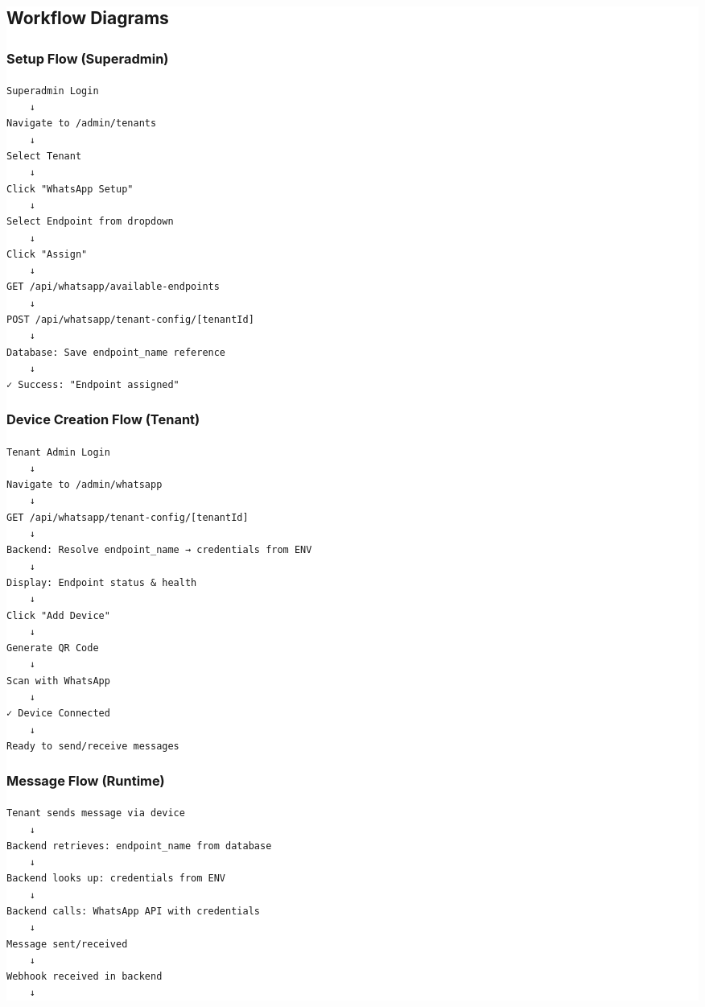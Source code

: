 
## Workflow Diagrams

### Setup Flow (Superadmin)
```
Superadmin Login
    ↓
Navigate to /admin/tenants
    ↓
Select Tenant
    ↓
Click "WhatsApp Setup"
    ↓
Select Endpoint from dropdown
    ↓
Click "Assign"
    ↓
GET /api/whatsapp/available-endpoints
    ↓
POST /api/whatsapp/tenant-config/[tenantId]
    ↓
Database: Save endpoint_name reference
    ↓
✓ Success: "Endpoint assigned"
```

### Device Creation Flow (Tenant)
```
Tenant Admin Login
    ↓
Navigate to /admin/whatsapp
    ↓
GET /api/whatsapp/tenant-config/[tenantId]
    ↓
Backend: Resolve endpoint_name → credentials from ENV
    ↓
Display: Endpoint status & health
    ↓
Click "Add Device"
    ↓
Generate QR Code
    ↓
Scan with WhatsApp
    ↓
✓ Device Connected
    ↓
Ready to send/receive messages
```

### Message Flow (Runtime)
```
Tenant sends message via device
    ↓
Backend retrieves: endpoint_name from database
    ↓
Backend looks up: credentials from ENV
    ↓
Backend calls: WhatsApp API with credentials
    ↓
Message sent/received
    ↓
Webhook received in backend
    ↓
```
